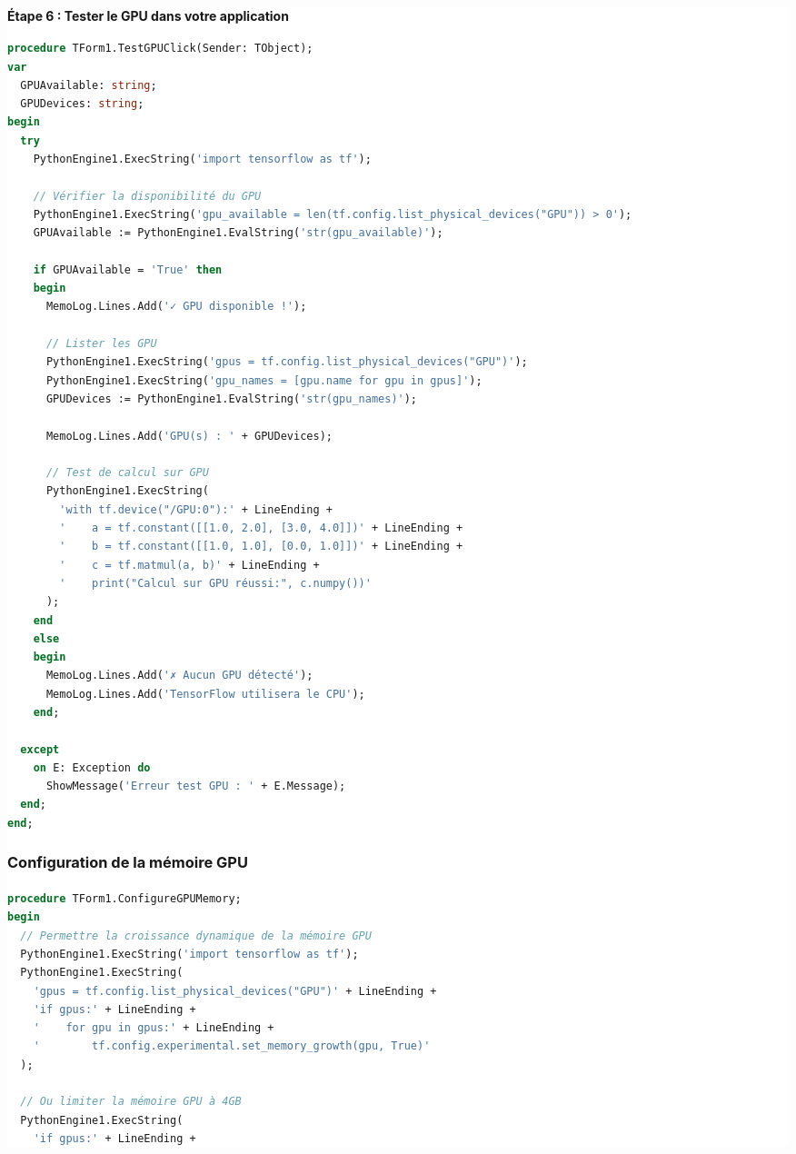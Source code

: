 **Étape 6 : Tester le GPU dans votre application**

```pascal
procedure TForm1.TestGPUClick(Sender: TObject);
var
  GPUAvailable: string;
  GPUDevices: string;
begin
  try
    PythonEngine1.ExecString('import tensorflow as tf');

    // Vérifier la disponibilité du GPU
    PythonEngine1.ExecString('gpu_available = len(tf.config.list_physical_devices("GPU")) > 0');
    GPUAvailable := PythonEngine1.EvalString('str(gpu_available)');

    if GPUAvailable = 'True' then
    begin
      MemoLog.Lines.Add('✓ GPU disponible !');

      // Lister les GPU
      PythonEngine1.ExecString('gpus = tf.config.list_physical_devices("GPU")');
      PythonEngine1.ExecString('gpu_names = [gpu.name for gpu in gpus]');
      GPUDevices := PythonEngine1.EvalString('str(gpu_names)');

      MemoLog.Lines.Add('GPU(s) : ' + GPUDevices);

      // Test de calcul sur GPU
      PythonEngine1.ExecString(
        'with tf.device("/GPU:0"):' + LineEnding +
        '    a = tf.constant([[1.0, 2.0], [3.0, 4.0]])' + LineEnding +
        '    b = tf.constant([[1.0, 1.0], [0.0, 1.0]])' + LineEnding +
        '    c = tf.matmul(a, b)' + LineEnding +
        '    print("Calcul sur GPU réussi:", c.numpy())'
      );
    end
    else
    begin
      MemoLog.Lines.Add('✗ Aucun GPU détecté');
      MemoLog.Lines.Add('TensorFlow utilisera le CPU');
    end;

  except
    on E: Exception do
      ShowMessage('Erreur test GPU : ' + E.Message);
  end;
end;
```

### Configuration de la mémoire GPU

```pascal
procedure TForm1.ConfigureGPUMemory;
begin
  // Permettre la croissance dynamique de la mémoire GPU
  PythonEngine1.ExecString('import tensorflow as tf');
  PythonEngine1.ExecString(
    'gpus = tf.config.list_physical_devices("GPU")' + LineEnding +
    'if gpus:' + LineEnding +
    '    for gpu in gpus:' + LineEnding +
    '        tf.config.experimental.set_memory_growth(gpu, True)'
  );

  // Ou limiter la mémoire GPU à 4GB
  PythonEngine1.ExecString(
    'if gpus:' + LineEnding +
```